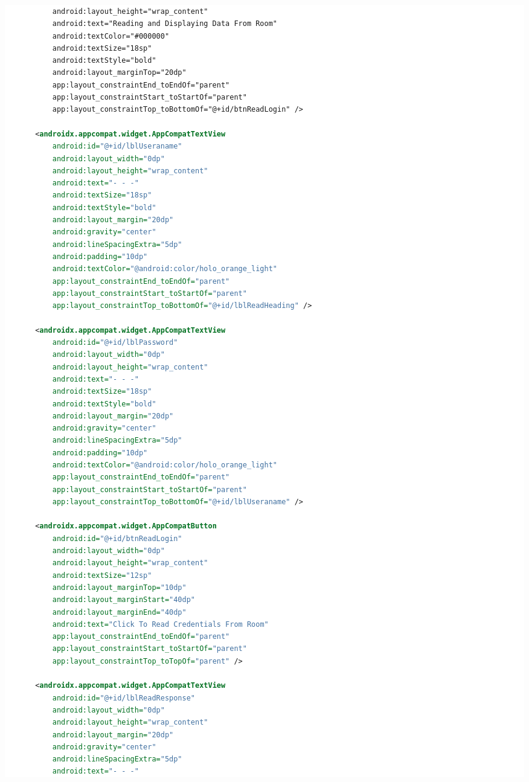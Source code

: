  ```xml
            android:layout_height="wrap_content"
            android:text="Reading and Displaying Data From Room"
            android:textColor="#000000"
            android:textSize="18sp"
            android:textStyle="bold"
            android:layout_marginTop="20dp"
            app:layout_constraintEnd_toEndOf="parent"
            app:layout_constraintStart_toStartOf="parent"
            app:layout_constraintTop_toBottomOf="@+id/btnReadLogin" />

        <androidx.appcompat.widget.AppCompatTextView
            android:id="@+id/lblUseraname"
            android:layout_width="0dp"
            android:layout_height="wrap_content"
            android:text="- - -"
            android:textSize="18sp"
            android:textStyle="bold"
            android:layout_margin="20dp"
            android:gravity="center"
            android:lineSpacingExtra="5dp"
            android:padding="10dp"
            android:textColor="@android:color/holo_orange_light"
            app:layout_constraintEnd_toEndOf="parent"
            app:layout_constraintStart_toStartOf="parent"
            app:layout_constraintTop_toBottomOf="@+id/lblReadHeading" />

        <androidx.appcompat.widget.AppCompatTextView
            android:id="@+id/lblPassword"
            android:layout_width="0dp"
            android:layout_height="wrap_content"
            android:text="- - -"
            android:textSize="18sp"
            android:textStyle="bold"
            android:layout_margin="20dp"
            android:gravity="center"
            android:lineSpacingExtra="5dp"
            android:padding="10dp"
            android:textColor="@android:color/holo_orange_light"
            app:layout_constraintEnd_toEndOf="parent"
            app:layout_constraintStart_toStartOf="parent"
            app:layout_constraintTop_toBottomOf="@+id/lblUseraname" />

        <androidx.appcompat.widget.AppCompatButton
            android:id="@+id/btnReadLogin"
            android:layout_width="0dp"
            android:layout_height="wrap_content"
            android:textSize="12sp"
            android:layout_marginTop="10dp"
            android:layout_marginStart="40dp"
            android:layout_marginEnd="40dp"
            android:text="Click To Read Credentials From Room"
            app:layout_constraintEnd_toEndOf="parent"
            app:layout_constraintStart_toStartOf="parent"
            app:layout_constraintTop_toTopOf="parent" />

        <androidx.appcompat.widget.AppCompatTextView
            android:id="@+id/lblReadResponse"
            android:layout_width="0dp"
            android:layout_height="wrap_content"
            android:layout_margin="20dp"
            android:gravity="center"
            android:lineSpacingExtra="5dp"
            android:text="- - -"
 ```